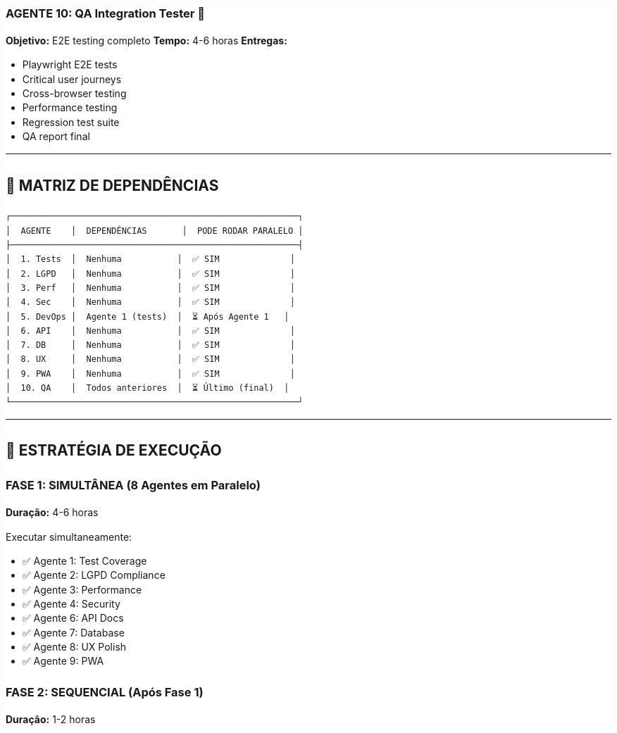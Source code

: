 ### AGENTE 10: QA Integration Tester 🔬
**Objetivo:** E2E testing completo
**Tempo:** 4-6 horas
**Entregas:**
- Playwright E2E tests
- Critical user journeys
- Cross-browser testing
- Performance testing
- Regression test suite
- QA report final

---

## 🎯 MATRIZ DE DEPENDÊNCIAS

```
┌─────────────────────────────────────────────────────────┐
│  AGENTE    │  DEPENDÊNCIAS       │  PODE RODAR PARALELO │
├─────────────────────────────────────────────────────────┤
│  1. Tests  │  Nenhuma           │  ✅ SIM              │
│  2. LGPD   │  Nenhuma           │  ✅ SIM              │
│  3. Perf   │  Nenhuma           │  ✅ SIM              │
│  4. Sec    │  Nenhuma           │  ✅ SIM              │
│  5. DevOps │  Agente 1 (tests)  │  ⏳ Após Agente 1   │
│  6. API    │  Nenhuma           │  ✅ SIM              │
│  7. DB     │  Nenhuma           │  ✅ SIM              │
│  8. UX     │  Nenhuma           │  ✅ SIM              │
│  9. PWA    │  Nenhuma           │  ✅ SIM              │
│  10. QA    │  Todos anteriores  │  ⏳ Último (final)  │
└─────────────────────────────────────────────────────────┘
```

---

## 🚀 ESTRATÉGIA DE EXECUÇÃO

### FASE 1: SIMULTÂNEA (8 Agentes em Paralelo)
**Duração:** 4-6 horas

Executar simultaneamente:
- ✅ Agente 1: Test Coverage
- ✅ Agente 2: LGPD Compliance
- ✅ Agente 3: Performance
- ✅ Agente 4: Security
- ✅ Agente 6: API Docs
- ✅ Agente 7: Database
- ✅ Agente 8: UX Polish
- ✅ Agente 9: PWA

### FASE 2: SEQUENCIAL (Após Fase 1)
**Duração:** 1-2 horas
